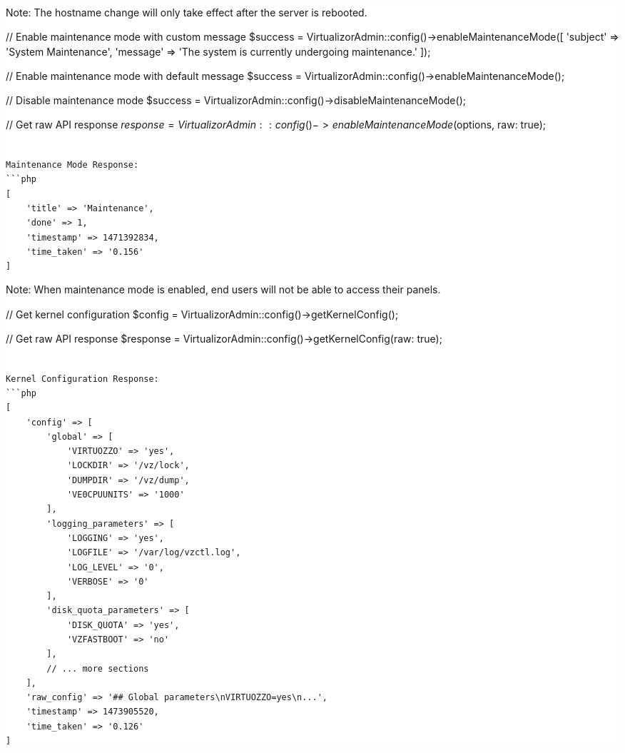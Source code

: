 Note: The hostname change will only take effect after the server is rebooted.

// Enable maintenance mode with custom message
$success = VirtualizorAdmin::config()->enableMaintenanceMode([
    'subject' => 'System Maintenance',
    'message' => 'The system is currently undergoing maintenance.'
]);

// Enable maintenance mode with default message
$success = VirtualizorAdmin::config()->enableMaintenanceMode();

// Disable maintenance mode
$success = VirtualizorAdmin::config()->disableMaintenanceMode();

// Get raw API response
$response = VirtualizorAdmin::config()->enableMaintenanceMode($options, raw: true);
```

Maintenance Mode Response:
```php
[
    'title' => 'Maintenance',
    'done' => 1,
    'timestamp' => 1471392834,
    'time_taken' => '0.156'
]
```

Note: When maintenance mode is enabled, end users will not be able to access their panels.

// Get kernel configuration
$config = VirtualizorAdmin::config()->getKernelConfig();

// Get raw API response
$response = VirtualizorAdmin::config()->getKernelConfig(raw: true);
```

Kernel Configuration Response:
```php
[
    'config' => [
        'global' => [
            'VIRTUOZZO' => 'yes',
            'LOCKDIR' => '/vz/lock',
            'DUMPDIR' => '/vz/dump',
            'VE0CPUUNITS' => '1000'
        ],
        'logging_parameters' => [
            'LOGGING' => 'yes',
            'LOGFILE' => '/var/log/vzctl.log',
            'LOG_LEVEL' => '0',
            'VERBOSE' => '0'
        ],
        'disk_quota_parameters' => [
            'DISK_QUOTA' => 'yes',
            'VZFASTBOOT' => 'no'
        ],
        // ... more sections
    ],
    'raw_config' => '## Global parameters\nVIRTUOZZO=yes\n...',
    'timestamp' => 1473905520,
    'time_taken' => '0.126'
]
```
